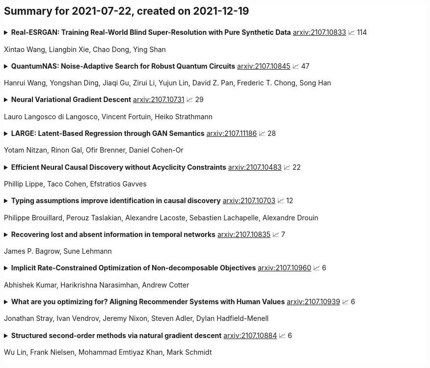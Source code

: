 ## Summary for 2021-07-22, created on 2021-12-19


<details><summary><b>Real-ESRGAN: Training Real-World Blind Super-Resolution with Pure Synthetic Data</b>
<a href="https://arxiv.org/abs/2107.10833">arxiv:2107.10833</a>
&#x1F4C8; 114 <br>
<p>Xintao Wang, Liangbin Xie, Chao Dong, Ying Shan</p></summary></details>

<details><summary><b>QuantumNAS: Noise-Adaptive Search for Robust Quantum Circuits</b>
<a href="https://arxiv.org/abs/2107.10845">arxiv:2107.10845</a>
&#x1F4C8; 47 <br>
<p>Hanrui Wang, Yongshan Ding, Jiaqi Gu, Zirui Li, Yujun Lin, David Z. Pan, Frederic T. Chong, Song Han</p></summary></details>

<details><summary><b>Neural Variational Gradient Descent</b>
<a href="https://arxiv.org/abs/2107.10731">arxiv:2107.10731</a>
&#x1F4C8; 29 <br>
<p>Lauro Langosco di Langosco, Vincent Fortuin, Heiko Strathmann</p></summary></details>

<details><summary><b>LARGE: Latent-Based Regression through GAN Semantics</b>
<a href="https://arxiv.org/abs/2107.11186">arxiv:2107.11186</a>
&#x1F4C8; 28 <br>
<p>Yotam Nitzan, Rinon Gal, Ofir Brenner, Daniel Cohen-Or</p></summary></details>

<details><summary><b>Efficient Neural Causal Discovery without Acyclicity Constraints</b>
<a href="https://arxiv.org/abs/2107.10483">arxiv:2107.10483</a>
&#x1F4C8; 22 <br>
<p>Phillip Lippe, Taco Cohen, Efstratios Gavves</p></summary></details>

<details><summary><b>Typing assumptions improve identification in causal discovery</b>
<a href="https://arxiv.org/abs/2107.10703">arxiv:2107.10703</a>
&#x1F4C8; 12 <br>
<p>Philippe Brouillard, Perouz Taslakian, Alexandre Lacoste, Sebastien Lachapelle, Alexandre Drouin</p></summary></details>

<details><summary><b>Recovering lost and absent information in temporal networks</b>
<a href="https://arxiv.org/abs/2107.10835">arxiv:2107.10835</a>
&#x1F4C8; 7 <br>
<p>James P. Bagrow, Sune Lehmann</p></summary></details>

<details><summary><b>Implicit Rate-Constrained Optimization of Non-decomposable Objectives</b>
<a href="https://arxiv.org/abs/2107.10960">arxiv:2107.10960</a>
&#x1F4C8; 6 <br>
<p>Abhishek Kumar, Harikrishna Narasimhan, Andrew Cotter</p></summary></details>

<details><summary><b>What are you optimizing for? Aligning Recommender Systems with Human Values</b>
<a href="https://arxiv.org/abs/2107.10939">arxiv:2107.10939</a>
&#x1F4C8; 6 <br>
<p>Jonathan Stray, Ivan Vendrov, Jeremy Nixon, Steven Adler, Dylan Hadfield-Menell</p></summary></details>

<details><summary><b>Structured second-order methods via natural gradient descent</b>
<a href="https://arxiv.org/abs/2107.10884">arxiv:2107.10884</a>
&#x1F4C8; 6 <br>
<p>Wu Lin, Frank Nielsen, Mohammad Emtiyaz Khan, Mark Schmidt</p></summary></details>
